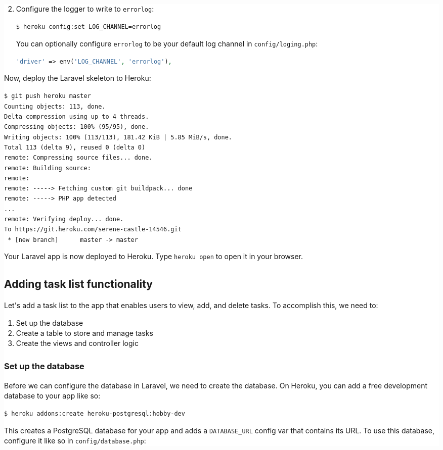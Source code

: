 2. Configure the logger to write to `errorlog`:

    ```term
    $ heroku config:set LOG_CHANNEL=errorlog
    ```

    You can optionally configure `errorlog` to be your default log channel in `config/loging.php`:

    ```php
    'driver' => env('LOG_CHANNEL', 'errorlog'),
    ```

Now, deploy the Laravel skeleton to Heroku:

```term
$ git push heroku master
Counting objects: 113, done.
Delta compression using up to 4 threads.
Compressing objects: 100% (95/95), done.
Writing objects: 100% (113/113), 181.42 KiB | 5.85 MiB/s, done.
Total 113 (delta 9), reused 0 (delta 0)
remote: Compressing source files... done.
remote: Building source:
remote:
remote: -----> Fetching custom git buildpack... done
remote: -----> PHP app detected
...
remote: Verifying deploy... done.
To https://git.heroku.com/serene-castle-14546.git
 * [new branch]      master -> master
```

Your Laravel app is now deployed to Heroku. Type `heroku open` to open it in your browser.

## Adding task list functionality

Let's add a task list to the app that enables users to view, add, and
delete tasks. To accomplish this, we need to:

1. Set up the database
2. Create a table to store and manage tasks
3. Create the views and controller logic

### Set up the database

Before we can configure the database in Laravel, we need to create the database. On Heroku, you
can add a free development database to your app like so:

```term
$ heroku addons:create heroku-postgresql:hobby-dev
```

This creates a PostgreSQL database for your app and adds a `DATABASE_URL` config var that contains its URL. To use this database,
configure it like so in `config/database.php`:
